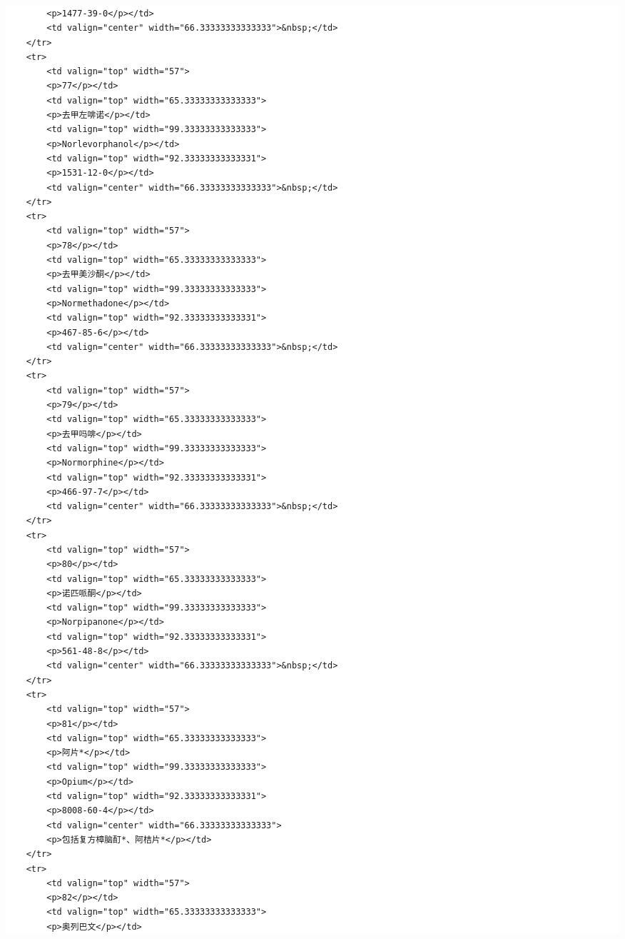             <p>1477-39-0</p></td>
            <td valign="center" width="66.33333333333333">&nbsp;</td>
        </tr>
        <tr>
            <td valign="top" width="57">
            <p>77</p></td>
            <td valign="top" width="65.33333333333333">
            <p>去甲左啡诺</p></td>
            <td valign="top" width="99.33333333333333">
            <p>Norlevorphanol</p></td>
            <td valign="top" width="92.33333333333331">
            <p>1531-12-0</p></td>
            <td valign="center" width="66.33333333333333">&nbsp;</td>
        </tr>
        <tr>
            <td valign="top" width="57">
            <p>78</p></td>
            <td valign="top" width="65.33333333333333">
            <p>去甲美沙酮</p></td>
            <td valign="top" width="99.33333333333333">
            <p>Normethadone</p></td>
            <td valign="top" width="92.33333333333331">
            <p>467-85-6</p></td>
            <td valign="center" width="66.33333333333333">&nbsp;</td>
        </tr>
        <tr>
            <td valign="top" width="57">
            <p>79</p></td>
            <td valign="top" width="65.33333333333333">
            <p>去甲吗啡</p></td>
            <td valign="top" width="99.33333333333333">
            <p>Normorphine</p></td>
            <td valign="top" width="92.33333333333331">
            <p>466-97-7</p></td>
            <td valign="center" width="66.33333333333333">&nbsp;</td>
        </tr>
        <tr>
            <td valign="top" width="57">
            <p>80</p></td>
            <td valign="top" width="65.33333333333333">
            <p>诺匹哌酮</p></td>
            <td valign="top" width="99.33333333333333">
            <p>Norpipanone</p></td>
            <td valign="top" width="92.33333333333331">
            <p>561-48-8</p></td>
            <td valign="center" width="66.33333333333333">&nbsp;</td>
        </tr>
        <tr>
            <td valign="top" width="57">
            <p>81</p></td>
            <td valign="top" width="65.33333333333333">
            <p>阿片*</p></td>
            <td valign="top" width="99.33333333333333">
            <p>Opium</p></td>
            <td valign="top" width="92.33333333333331">
            <p>8008-60-4</p></td>
            <td valign="center" width="66.33333333333333">
            <p>包括复方樟脑酊*、阿桔片*</p></td>
        </tr>
        <tr>
            <td valign="top" width="57">
            <p>82</p></td>
            <td valign="top" width="65.33333333333333">
            <p>奥列巴文</p></td>